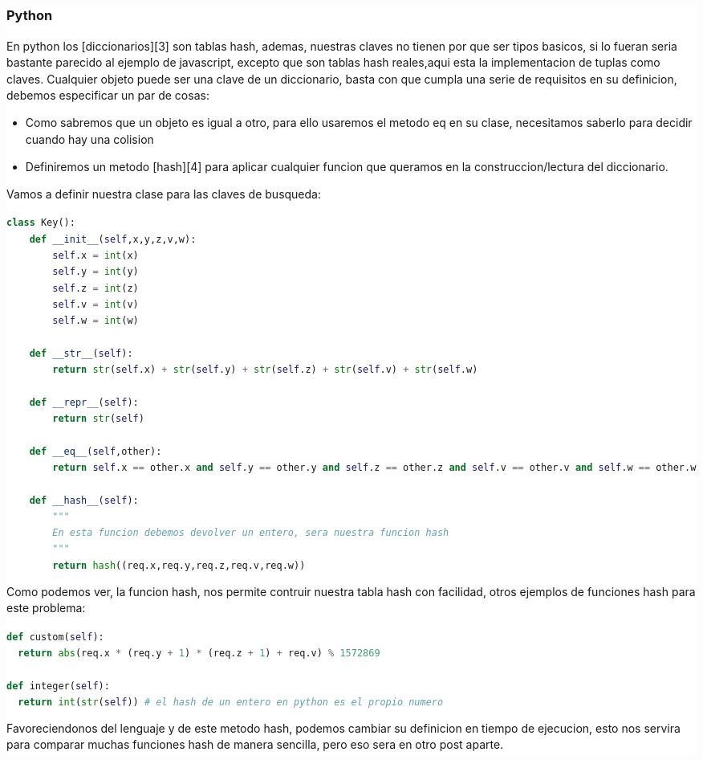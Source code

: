 
### Python
En python los [diccionarios][3] son tablas hash, ademas, nuestras claves no tienen por que ser tipos basicos, si lo fueran seria bastante parecido al ejemplo de javascript, excepto que son tablas hash reales,aqui esta la implementacion de tuplas como claves. Cualquier objeto puede ser una clave de un diccionario, basta con que cumpla una serie de requisitos en su definicion, debemos especificar un par de cosas:

* Como sabremos que un objeto es igual a otro, para ello usaremos el metodo eq en su clase, necesitamos saberlo para decidir cuando hay una colision

* Definiremos un metodo [hash][4] para aplicar cualquier funcion que queramos en la construccion/lectura del diccionario.

Vamos a definir nuestra clase para las claves de busqueda:
```python
class Key():
    def __init__(self,x,y,z,v,w):
        self.x = int(x)
        self.y = int(y)
        self.z = int(z)
        self.v = int(v)
        self.w = int(w)

    def __str__(self):
        return str(self.x) + str(self.y) + str(self.z) + str(self.v) + str(self.w)

    def __repr__(self):
        return str(self)

    def __eq__(self,other):
        return self.x == other.x and self.y == other.y and self.z == other.z and self.v == other.v and self.w == other.w

    def __hash__(self):
        """
        En esta funcion debemos devolver un entero, sera nuestra funcion hash
        """
        return hash((req.x,req.y,req.z,req.v,req.w))
```
Como podemos ver, la funcion hash, nos permite contruir nuestra tabla hash con facilidad, otros ejemplos de funciones hash para este problema:

```python
def custom(self):
  return abs(req.x * (req.y + 1) * (req.z + 1) + req.v) % 1572869

def integer(self):
  return int(str(self)) # el hash de un entero en python es el propio numero
```
Favoreciendonos del lenguaje y de este metodo hash, podemos cambiar su definicion en tiempo de ejecucion, esto nos servira para comparar muchas funciones hash de manera sencilla, pero eso sera en otro post aparte.
